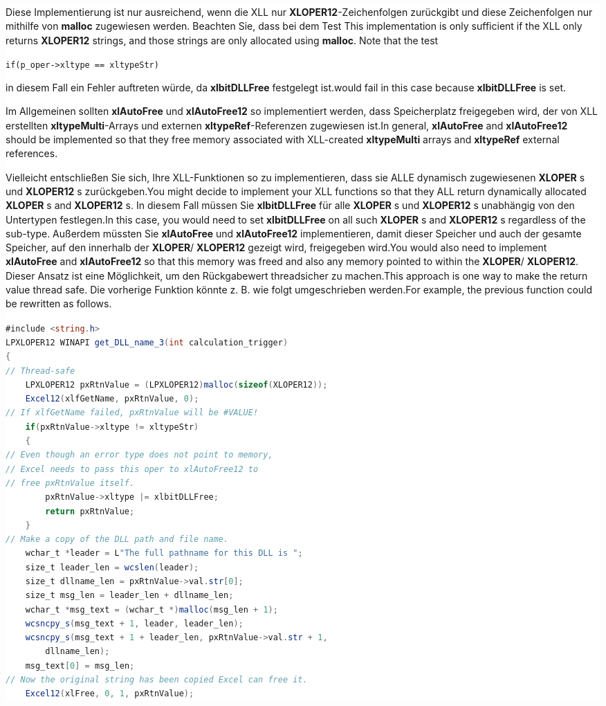 <span data-ttu-id="134f4-p117">Diese Implementierung ist nur ausreichend, wenn die XLL nur **XLOPER12**-Zeichenfolgen zurückgibt und diese Zeichenfolgen nur mithilfe von **malloc** zugewiesen werden. Beachten Sie, dass bei dem Test </span><span class="sxs-lookup"><span data-stu-id="134f4-p117">This implementation is only sufficient if the XLL only returns **XLOPER12** strings, and those strings are only allocated using **malloc**. Note that the test</span></span> 
  
 ` if(p_oper->xltype == xltypeStr) `
  
<span data-ttu-id="134f4-185">in diesem Fall ein Fehler auftreten würde, da **xlbitDLLFree** festgelegt ist.</span><span class="sxs-lookup"><span data-stu-id="134f4-185">would fail in this case because **xlbitDLLFree** is set.</span></span> 
  
<span data-ttu-id="134f4-186">Im Allgemeinen sollten **xlAutoFree** und **xlAutoFree12** so implementiert werden, dass Speicherplatz freigegeben wird, der von XLL erstellten **xltypeMulti**-Arrays und externen **xltypeRef**-Referenzen zugewiesen ist.</span><span class="sxs-lookup"><span data-stu-id="134f4-186">In general, **xlAutoFree** and **xlAutoFree12** should be implemented so that they free memory associated with XLL-created **xltypeMulti** arrays and **xltypeRef** external references.</span></span> 
  
<span data-ttu-id="134f4-187">Vielleicht entschließen Sie sich, Ihre XLL-Funktionen so zu implementieren, dass sie ALLE dynamisch zugewiesenen **XLOPER** s und **XLOPER12** s zurückgeben.</span><span class="sxs-lookup"><span data-stu-id="134f4-187">You might decide to implement your XLL functions so that they ALL return dynamically allocated **XLOPER** s and **XLOPER12** s.</span></span> <span data-ttu-id="134f4-188">In diesem Fall müssen Sie **xlbitDLLFree** für alle **XLOPER** s und **XLOPER12** s unabhängig von den Untertypen festlegen.</span><span class="sxs-lookup"><span data-stu-id="134f4-188">In this case, you would need to set **xlbitDLLFree** on all such **XLOPER** s and **XLOPER12** s regardless of the sub-type.</span></span> <span data-ttu-id="134f4-189">Außerdem müssten Sie **xlAutoFree** und **xlAutoFree12** implementieren, damit dieser Speicher und auch der gesamte Speicher, auf den innerhalb der **XLOPER**/ **XLOPER12** gezeigt wird, freigegeben wird.</span><span class="sxs-lookup"><span data-stu-id="134f4-189">You would also need to implement **xlAutoFree** and **xlAutoFree12** so that this memory was freed and also any memory pointed to within the **XLOPER**/ **XLOPER12**.</span></span> <span data-ttu-id="134f4-190">Dieser Ansatz ist eine Möglichkeit, um den Rückgabewert threadsicher zu machen.</span><span class="sxs-lookup"><span data-stu-id="134f4-190">This approach is one way to make the return value thread safe.</span></span> <span data-ttu-id="134f4-191">Die vorherige Funktion könnte z. B. wie folgt umgeschrieben werden.</span><span class="sxs-lookup"><span data-stu-id="134f4-191">For example, the previous function could be rewritten as follows.</span></span>
  
```cs
#include <string.h>
LPXLOPER12 WINAPI get_DLL_name_3(int calculation_trigger)
{
// Thread-safe
    LPXLOPER12 pxRtnValue = (LPXLOPER12)malloc(sizeof(XLOPER12));
    Excel12(xlfGetName, pxRtnValue, 0);
// If xlfGetName failed, pxRtnValue will be #VALUE!
    if(pxRtnValue->xltype != xltypeStr)
    {
// Even though an error type does not point to memory,
// Excel needs to pass this oper to xlAutoFree12 to
// free pxRtnValue itself.
        pxRtnValue->xltype |= xlbitDLLFree;
        return pxRtnValue;
    }
// Make a copy of the DLL path and file name.
    wchar_t *leader = L"The full pathname for this DLL is ";
    size_t leader_len = wcslen(leader);
    size_t dllname_len = pxRtnValue->val.str[0];
    size_t msg_len = leader_len + dllname_len;
    wchar_t *msg_text = (wchar_t *)malloc(msg_len + 1);
    wcsncpy_s(msg_text + 1, leader, leader_len);
    wcsncpy_s(msg_text + 1 + leader_len, pxRtnValue->val.str + 1,
        dllname_len);
    msg_text[0] = msg_len;
// Now the original string has been copied Excel can free it.
    Excel12(xlFree, 0, 1, pxRtnValue);
```